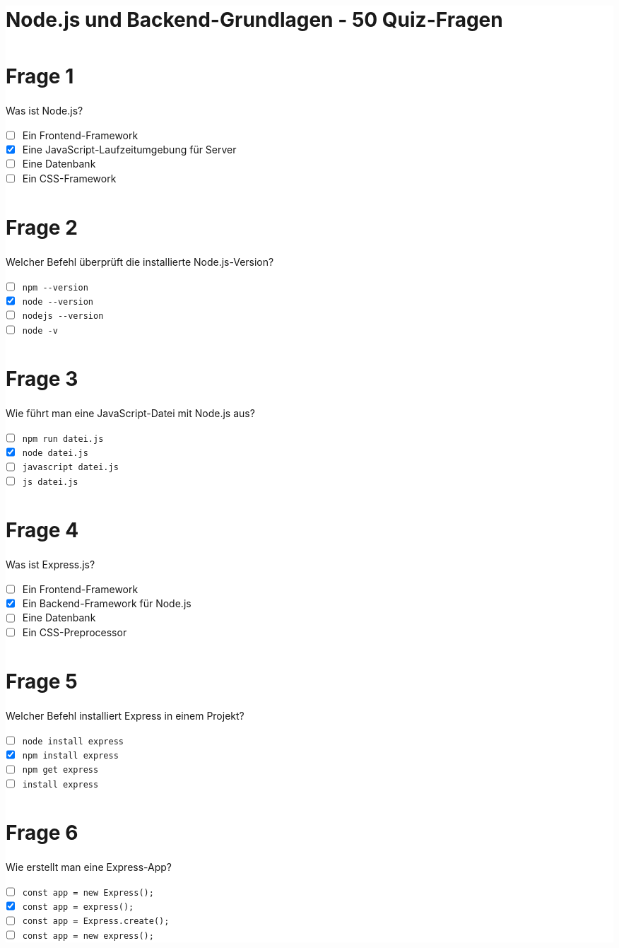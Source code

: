 # Node.js und Backend-Grundlagen - 50 Quiz-Fragen

# Frage 1
Was ist Node.js?
- [ ] Ein Frontend-Framework
- [x] Eine JavaScript-Laufzeitumgebung für Server
- [ ] Eine Datenbank
- [ ] Ein CSS-Framework

# Frage 2
Welcher Befehl überprüft die installierte Node.js-Version?
- [ ] `npm --version`
- [x] `node --version`
- [ ] `nodejs --version`
- [ ] `node -v`

# Frage 3
Wie führt man eine JavaScript-Datei mit Node.js aus?
- [ ] `npm run datei.js`
- [x] `node datei.js`
- [ ] `javascript datei.js`
- [ ] `js datei.js`

# Frage 4
Was ist Express.js?
- [ ] Ein Frontend-Framework
- [x] Ein Backend-Framework für Node.js
- [ ] Eine Datenbank
- [ ] Ein CSS-Preprocessor

# Frage 5
Welcher Befehl installiert Express in einem Projekt?
- [ ] `node install express`
- [x] `npm install express`
- [ ] `npm get express`
- [ ] `install express`

# Frage 6
Wie erstellt man eine Express-App?
- [ ] `const app = new Express();`
- [x] `const app = express();`
- [ ] `const app = Express.create();`
- [ ] `const app = new express();`
